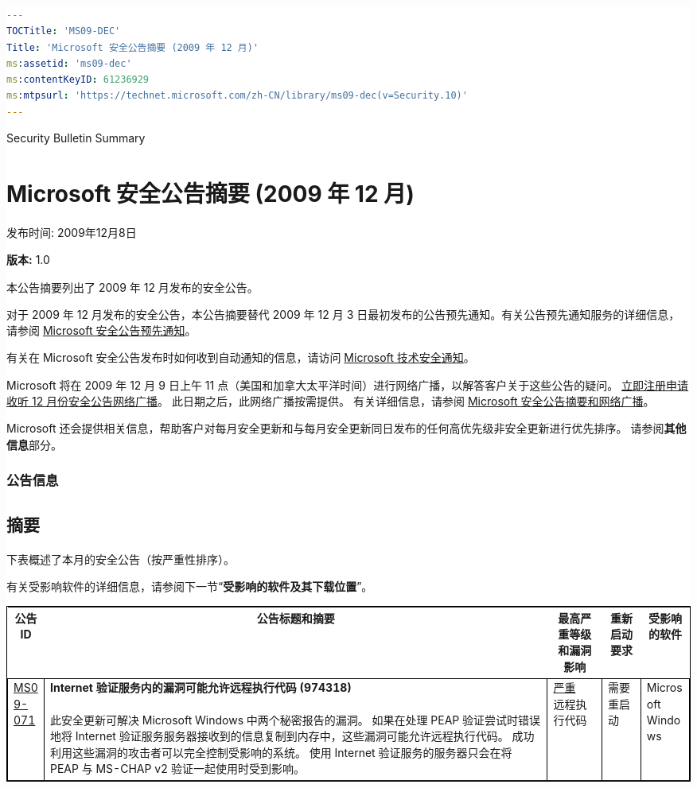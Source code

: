 ```yaml
---
TOCTitle: 'MS09-DEC'
Title: 'Microsoft 安全公告摘要 (2009 年 12 月)'
ms:assetid: 'ms09-dec'
ms:contentKeyID: 61236929
ms:mtpsurl: 'https://technet.microsoft.com/zh-CN/library/ms09-dec(v=Security.10)'
---
```


Security Bulletin Summary

Microsoft 安全公告摘要 (2009 年 12 月)
======================================

发布时间: 2009年12月8日

**版本:** 1.0

本公告摘要列出了 2009 年 12 月发布的安全公告。

对于 2009 年 12 月发布的安全公告，本公告摘要替代 2009 年 12 月 3 日最初发布的公告预先通知。有关公告预先通知服务的详细信息，请参阅 [Microsoft 安全公告预先通知](https://technet.microsoft.com/security/bulletin/advance)。

有关在 Microsoft 安全公告发布时如何收到自动通知的信息，请访问 [Microsoft 技术安全通知](https://go.microsoft.com/fwlink/?linkid=21163)。

Microsoft 将在 2009 年 12 月 9 日上午 11 点（美国和加拿大太平洋时间）进行网络广播，以解答客户关于这些公告的疑问。 [立即注册申请收听 12 月份安全公告网络广播](https://msevents.microsoft.com/cui/eventdetail.aspx?eventid=1032407802&culture=en-us)。 此日期之后，此网络广播按需提供。 有关详细信息，请参阅 [Microsoft 安全公告摘要和网络广播](https://technet.microsoft.com/security/bulletin/summary)。

Microsoft 还会提供相关信息，帮助客户对每月安全更新和与每月安全更新同日发布的任何高优先级非安全更新进行优先排序。 请参阅**其他信息**部分。

### 公告信息

摘要
----

下表概述了本月的安全公告（按严重性排序）。

有关受影响软件的详细信息，请参阅下一节“**受影响的软件及其下载位置**”。

<p> </p>
<table style="border:1px solid black;">
<thead>
<tr class="header">
<th>公告 ID</th>
<th>公告标题和摘要</th>
<th>最高严重等级和漏洞影响</th>
<th>重新启动要求</th>
<th>受影响的软件</th>
</tr>
</thead>
<tbody>
<tr class="odd">
<td style="border:1px solid black;"><a href="https://technet.microsoft.com/security/bulletin/ms09-071">MS09-071</a></td>
<td style="border:1px solid black;"><strong>Internet 验证服务内的漏洞可能允许远程执行代码 (974318)</strong><br />
<br />
此安全更新可解决 Microsoft Windows 中两个秘密报告的漏洞。 如果在处理 PEAP 验证尝试时错误地将 Internet 验证服务服务器接收到的信息复制到内存中，这些漏洞可能允许远程执行代码。 成功利用这些漏洞的攻击者可以完全控制受影响的系统。 使用 Internet 验证服务的服务器只会在将 PEAP 与 MS-CHAP v2 验证一起使用时受到影响。</td>
<td style="border:1px solid black;"><a href="https://go.microsoft.com/fwlink/?linkid=21140">严重</a><br />
远程执行代码</td>
<td style="border:1px solid black;">需要重启动</td>
<td style="border:1px solid black;">Microsoft Windows</td>
</tr>  
<tr class="even">